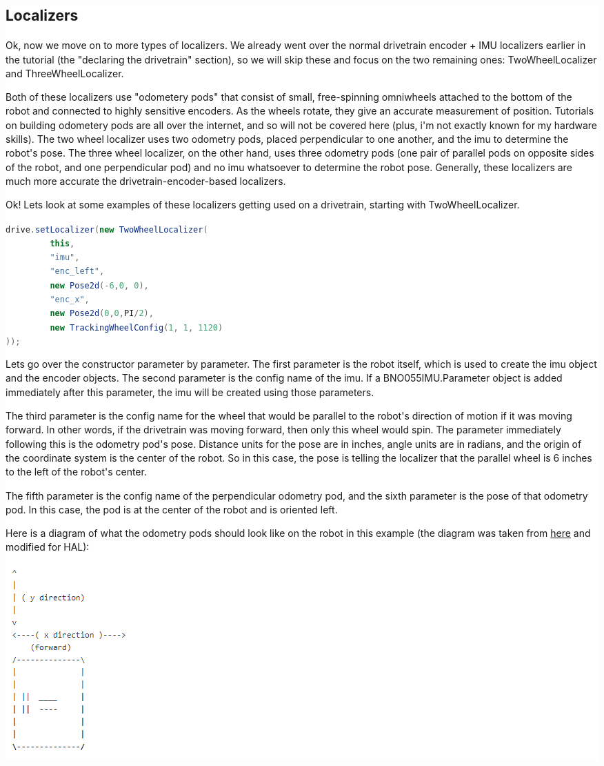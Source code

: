 ## Localizers
Ok, now we move on to more types of localizers. We already went over the normal drivetrain encoder + IMU localizers earlier in the tutorial (the "declaring the drivetrain" section), so we will skip these and focus on the two remaining ones: TwoWheelLocalizer and ThreeWheelLocalizer.

Both of these localizers use "odometery pods" that consist of small, free-spinning omniwheels attached to the bottom of the robot and connected to highly sensitive encoders. As the wheels rotate, they give an accurate measurement of position. Tutorials on building odometery pods are all over the internet, and so will not be covered here (plus, i'm not exactly known for my hardware skills). The two wheel localizer uses two odometry pods, placed perpendicular to one another, and the imu to determine the robot's pose. The three wheel localizer, on the other hand, uses three odometry pods (one pair of parallel pods on opposite sides of the robot, and one perpendicular pod) and no imu whatsoever to determine the robot pose. Generally, these localizers are much more accurate the drivetrain-encoder-based localizers.

Ok! Lets look at some examples of these localizers getting used on a drivetrain, starting with TwoWheelLocalizer.

```java
drive.setLocalizer(new TwoWheelLocalizer(
         this,
         "imu",
         "enc_left",
         new Pose2d(-6,0, 0),
         "enc_x",
         new Pose2d(0,0,PI/2),
         new TrackingWheelConfig(1, 1, 1120)
));
```

Lets go over the constructor parameter by parameter. The first parameter is the robot itself, which is used to create the imu object and the encoder objects. The second parameter is the config name of the imu. If a BNO055IMU.Parameter object is added immediately after this parameter, the imu will be created using those parameters.

The third parameter is the config name for the wheel that would be parallel to the robot's direction of motion if it was moving forward. In other words, if the drivetrain was moving forward, then only this wheel would spin. The parameter immediately following this is the odometry pod's pose. Distance units for the pose are in inches, angle units are in radians, and the origin of the coordinate system is the center of the robot. So in this case, the pose is telling the localizer that the parallel wheel is 6 inches to the left of the robot's center.

The fifth parameter is the config name of the perpendicular odometry pod, and the sixth parameter is the pose of that odometry pod. In this case, the pod is at the center of the robot and is oriented left.

Here is a diagram of what the odometry pods should look like on the robot in this example (the diagram was taken from [here](https://github.com/NoahBres/road-runner-quickstart/blob/master/TeamCode/src/main/java/org/firstinspires/ftc/teamcode/drive/TwoWheelTrackingLocalizer.java) and modified for HAL):

![](../images/two-wheel-localizer.png)